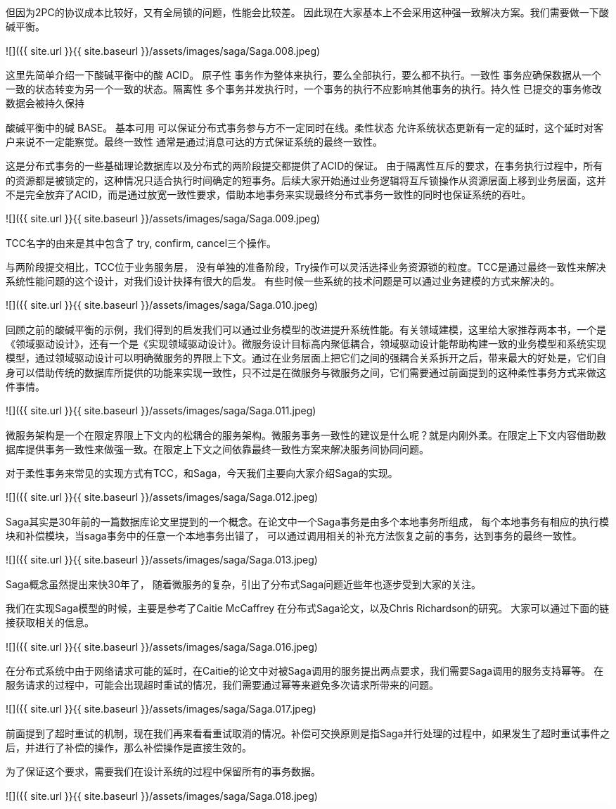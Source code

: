 但因为2PC的协议成本比较好，又有全局锁的问题，性能会比较差。 因此现在大家基本上不会采用这种强一致解决方案。我们需要做一下酸碱平衡。

![]({{ site.url }}{{ site.baseurl }}/assets/images/saga/Saga.008.jpeg)

这里先简单介绍一下酸碱平衡中的酸 ACID。 原子性 事务作为整体来执行，要么全部执行，要么都不执行。一致性 事务应确保数据从一个一致的状态转变为另一个一致的状态。隔离性 多个事务并发执行时，一个事务的执行不应影响其他事务的执行。持久性 已提交的事务修改数据会被持久保持

酸碱平衡中的碱 BASE。 基本可用 可以保证分布式事务参与方不一定同时在线。柔性状态 允许系统状态更新有一定的延时，这个延时对客户来说不一定能察觉。最终一致性 通常是通过消息可达的方式保证系统的最终一致性。

这是分布式事务的一些基础理论数据库以及分布式的两阶段提交都提供了ACID的保证。 由于隔离性互斥的要求，在事务执行过程中，所有的资源都是被锁定的，这种情况只适合执行时间确定的短事务。后续大家开始通过业务逻辑将互斥锁操作从资源层面上移到业务层面，这并不是完全放弃了ACID，而是通过放宽一致性要求，借助本地事务来实现最终分布式事务一致性的同时也保证系统的吞吐。

![]({{ site.url }}{{ site.baseurl }}/assets/images/saga/Saga.009.jpeg)

TCC名字的由来是其中包含了 try, confirm, cancel三个操作。

与两阶段提交相比，TCC位于业务服务层， 没有单独的准备阶段，Try操作可以灵活选择业务资源锁的粒度。TCC是通过最终一致性来解决系统性能问题的这个设计，对我们设计抉择有很大的启发。 有些时候一些系统的技术问题是可以通过业务建模的方式来解决的。

![]({{ site.url }}{{ site.baseurl }}/assets/images/saga/Saga.010.jpeg)

​     回顾之前的酸碱平衡的示例，我们得到的启发我们可以通过业务模型的改进提升系统性能。有关领域建模，这里给大家推荐两本书，一个是《领域驱动设计》，还有一个是《实现领域驱动设计》。微服务设计目标高内聚低耦合，领域驱动设计能帮助构建一致的业务模型和系统实现模型，通过领域驱动设计可以明确微服务的界限上下文。通过在业务层面上把它们之间的强耦合关系拆开之后，带来最大的好处是，它们自身可以借助传统的数据库所提供的功能来实现一致性，只不过是在微服务与微服务之间，它们需要通过前面提到的这种柔性事务方式来做这件事情。



![]({{ site.url }}{{ site.baseurl }}/assets/images/saga/Saga.011.jpeg)

微服务架构是一个在限定界限上下文内的松耦合的服务架构。微服务事务一致性的建议是什么呢？就是内刚外柔。在限定上下文内容借助数据库提供事务一致性来做强一致。在限定上下文之间依靠最终一致性方案来解决服务间协同问题。

对于柔性事务来常见的实现方式有TCC，和Saga，今天我们主要向大家介绍Saga的实现。

![]({{ site.url }}{{ site.baseurl }}/assets/images/saga/Saga.012.jpeg)

Saga其实是30年前的一篇数据库论文里提到的一个概念。在论文中一个Saga事务是由多个本地事务所组成， 每个本地事务有相应的执行模块和补偿模块，当saga事务中的任意一个本地事务出错了， 可以通过调用相关的补充方法恢复之前的事务，达到事务的最终一致性。

![]({{ site.url }}{{ site.baseurl }}/assets/images/saga/Saga.013.jpeg)

Saga概念虽然提出来快30年了， 随着微服务的复杂，引出了分布式Saga问题近些年也逐步受到大家的关注。

我们在实现Saga模型的时候，主要是参考了Caitie McCaffrey 在分布式Saga论文，以及Chris Richardson的研究。 大家可以通过下面的链接获取相关的信息。

![]({{ site.url }}{{ site.baseurl }}/assets/images/saga/Saga.016.jpeg)

在分布式系统中由于网络请求可能的延时，在Caitie的论文中对被Saga调用的服务提出两点要求，我们需要Saga调用的服务支持幂等。 在服务请求的过程中，可能会出现超时重试的情况，我们需要通过幂等来避免多次请求所带来的问题。

![]({{ site.url }}{{ site.baseurl }}/assets/images/saga/Saga.017.jpeg)

前面提到了超时重试的机制，现在我们再来看看重试取消的情况。补偿可交换原则是指Saga并行处理的过程中，如果发生了超时重试事件之后，并进行了补偿的操作，那么补偿操作是直接生效的。

为了保证这个要求，需要我们在设计系统的过程中保留所有的事务数据。

![]({{ site.url }}{{ site.baseurl }}/assets/images/saga/Saga.018.jpeg)
